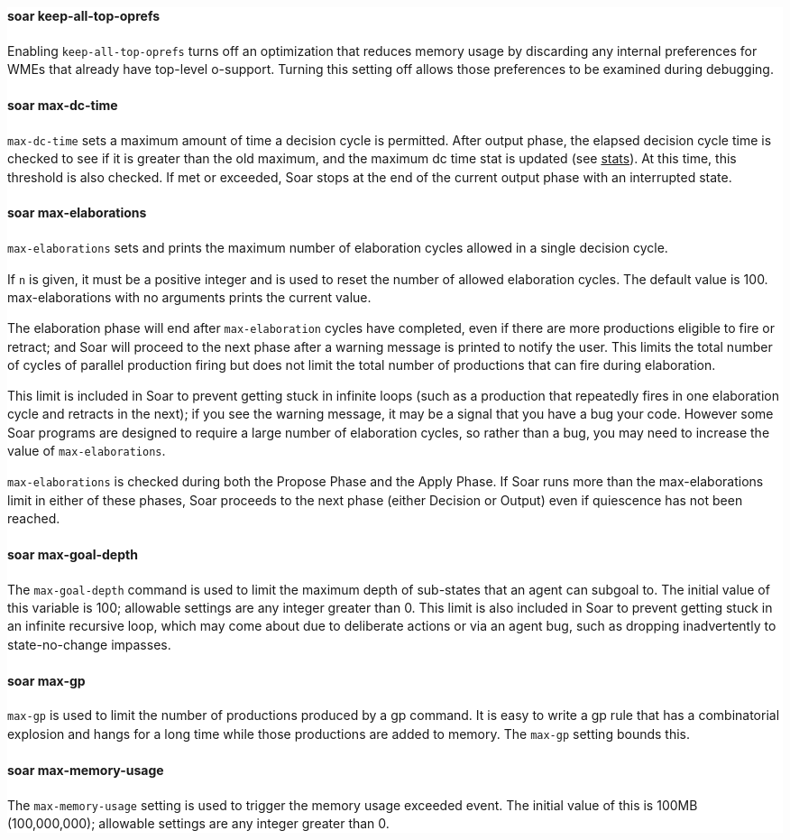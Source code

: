 #### soar keep-all-top-oprefs

Enabling `keep-all-top-oprefs` turns off an optimization that reduces memory usage by discarding any internal preferences for WMEs that already have top-level o-support. Turning this setting off allows those preferences to be examined during debugging.

#### soar max-dc-time

`max-dc-time` sets a maximum amount of time a decision cycle is permitted. After output phase, the elapsed decision cycle time is checked to see if it is greater than the old maximum, and the maximum dc time stat is updated 
(see [stats](./cmd_stats.md)). At this time, this threshold is also checked. If met or exceeded, Soar stops at the end of the current output phase with an interrupted state.

#### soar max-elaborations

`max-elaborations` sets and prints the maximum number of elaboration cycles allowed in a single decision cycle. 

If `n` is given, it must be a positive integer and is used to reset the number of allowed elaboration cycles. The default value is 100. max-elaborations with no arguments prints the current value.

The elaboration phase will end after `max-elaboration` cycles have completed, even if there are more productions eligible to fire or retract; and Soar will proceed to the next phase after a warning message is printed to notify the user. This limits the total number of cycles of parallel production firing but does not limit the total number of productions that can fire during elaboration.

This limit is included in Soar to prevent getting stuck in infinite loops (such as a production that repeatedly fires in one elaboration cycle and retracts in the next); if you see the warning message, it may be a signal that you have a bug your code. However some Soar programs are designed to require a large number of elaboration cycles, so rather than a bug, you may need to increase the value of `max-elaborations`.

`max-elaborations` is checked during both the Propose Phase and the Apply Phase. If Soar runs more than the max-elaborations limit in either of these phases, Soar proceeds to the next phase (either Decision or Output) even if quiescence has not been reached.

#### soar max-goal-depth

The `max-goal-depth` command is used to limit the maximum depth of sub-states that an agent can subgoal to. The initial value of this variable is 100; allowable settings are any integer greater than 0. This limit is also included in Soar to prevent getting stuck in an infinite recursive loop, which may come about due to deliberate actions or via an agent bug, such as dropping inadvertently to state-no-change impasses.

#### soar max-gp

`max-gp` is used to limit the number of productions produced by a gp command. It is easy to write a gp rule that has a combinatorial explosion and hangs for a long time while those productions are added to memory. The `max-gp` setting bounds this.

#### soar max-memory-usage

The `max-memory-usage` setting is used to trigger the memory usage exceeded event. The initial value of this is 100MB (100,000,000); allowable settings are any integer greater than 0. 
